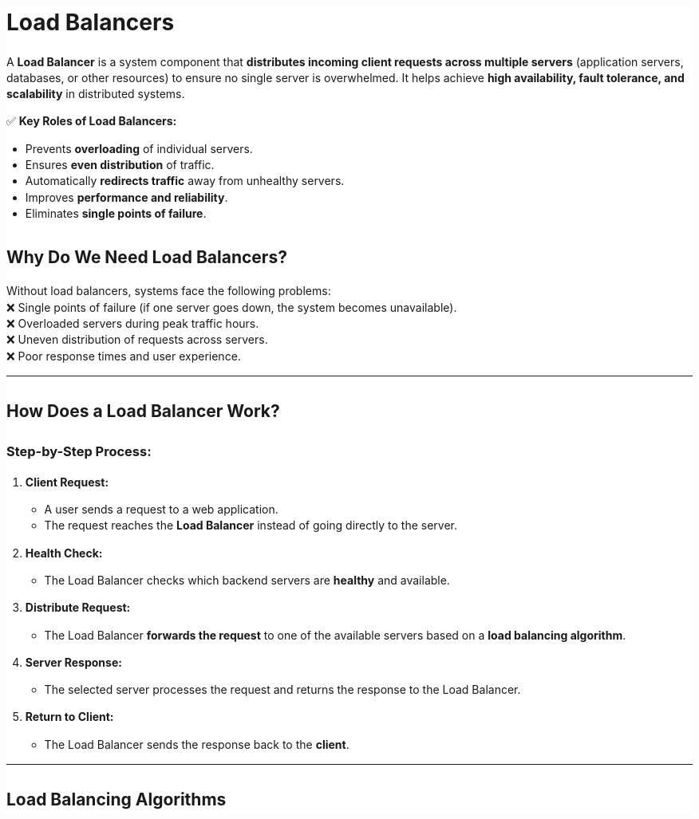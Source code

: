 # **Load Balancers**

A **Load Balancer** is a system component that **distributes incoming client requests across multiple servers** (application servers, databases, or other resources) to ensure no single server is overwhelmed. It helps achieve **high availability, fault tolerance, and scalability** in distributed systems.

✅ **Key Roles of Load Balancers:**

-   Prevents **overloading** of individual servers.
-   Ensures **even distribution** of traffic.
-   Automatically **redirects traffic** away from unhealthy servers.
-   Improves **performance and reliability**.
-   Eliminates **single points of failure**.

## **Why Do We Need Load Balancers?**

Without load balancers, systems face the following problems:  
❌ Single points of failure (if one server goes down, the system becomes unavailable).  
❌ Overloaded servers during peak traffic hours.  
❌ Uneven distribution of requests across servers.  
❌ Poor response times and user experience.

---

## **How Does a Load Balancer Work?**

### **Step-by-Step Process:**

1. **Client Request:**

    - A user sends a request to a web application.
    - The request reaches the **Load Balancer** instead of going directly to the server.

2. **Health Check:**

    - The Load Balancer checks which backend servers are **healthy** and available.

3. **Distribute Request:**

    - The Load Balancer **forwards the request** to one of the available servers based on a **load balancing algorithm**.

4. **Server Response:**

    - The selected server processes the request and returns the response to the Load Balancer.

5. **Return to Client:**
    - The Load Balancer sends the response back to the **client**.

---

## **Load Balancing Algorithms**
